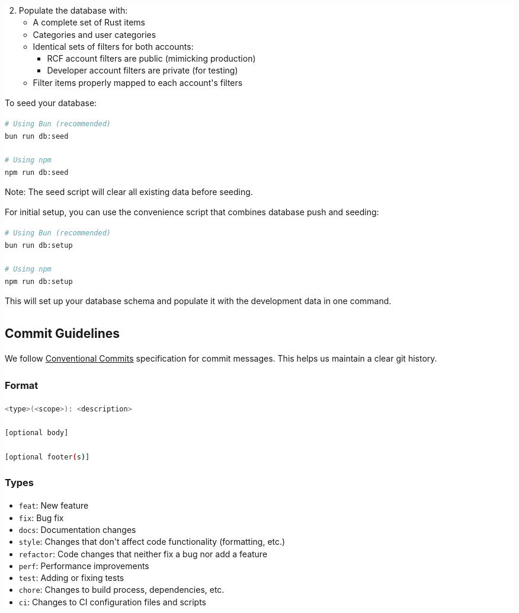 2. Populate the database with:
   - A complete set of Rust items
   - Categories and user categories
   - Identical sets of filters for both accounts:
     - RCF account filters are public (mimicking production)
     - Developer account filters are private (for testing)
   - Filter items properly mapped to each account's filters

To seed your database:

```bash
# Using Bun (recommended)
bun run db:seed

# Using npm
npm run db:seed
```

Note: The seed script will clear all existing data before seeding.

For initial setup, you can use the convenience script that combines database push and seeding:

```bash
# Using Bun (recommended)
bun run db:setup

# Using npm
npm run db:setup
```

This will set up your database schema and populate it with the development data in one command.

## Commit Guidelines

We follow [Conventional Commits](https://www.conventionalcommits.org/) specification for commit messages. This helps us maintain a clear git history.

### Format

```bash
<type>(<scope>): <description>

[optional body]

[optional footer(s)]
```

### Types

- `feat`: New feature
- `fix`: Bug fix
- `docs`: Documentation changes
- `style`: Changes that don't affect code functionality (formatting, etc.)
- `refactor`: Code changes that neither fix a bug nor add a feature
- `perf`: Performance improvements
- `test`: Adding or fixing tests
- `chore`: Changes to build process, dependencies, etc.
- `ci`: Changes to CI configuration files and scripts
